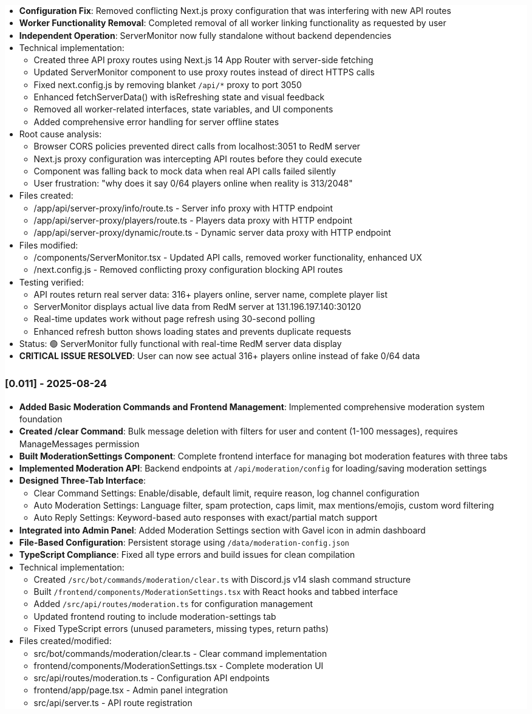 - **Configuration Fix**: Removed conflicting Next.js proxy configuration that was interfering with new API routes
- **Worker Functionality Removal**: Completed removal of all worker linking functionality as requested by user
- **Independent Operation**: ServerMonitor now fully standalone without backend dependencies
- Technical implementation:
  - Created three API proxy routes using Next.js 14 App Router with server-side fetching
  - Updated ServerMonitor component to use proxy routes instead of direct HTTPS calls
  - Fixed next.config.js by removing blanket `/api/*` proxy to port 3050
  - Enhanced fetchServerData() with isRefreshing state and visual feedback
  - Removed all worker-related interfaces, state variables, and UI components
  - Added comprehensive error handling for server offline states
- Root cause analysis:
  - Browser CORS policies prevented direct calls from localhost:3051 to RedM server
  - Next.js proxy configuration was intercepting API routes before they could execute
  - Component was falling back to mock data when real API calls failed silently
  - User frustration: "why does it say 0/64 players online when reality is 313/2048"
- Files created:
  - /app/api/server-proxy/info/route.ts - Server info proxy with HTTP endpoint
  - /app/api/server-proxy/players/route.ts - Players data proxy with HTTP endpoint
  - /app/api/server-proxy/dynamic/route.ts - Dynamic server data proxy with HTTP endpoint
- Files modified:
  - /components/ServerMonitor.tsx - Updated API calls, removed worker functionality, enhanced UX
  - /next.config.js - Removed conflicting proxy configuration blocking API routes
- Testing verified:
  - API routes return real server data: 316+ players online, server name, complete player list
  - ServerMonitor displays actual live data from RedM server at 131.196.197.140:30120
  - Real-time updates work without page refresh using 30-second polling
  - Enhanced refresh button shows loading states and prevents duplicate requests
- Status: 🟢 ServerMonitor fully functional with real-time RedM server data display
- **CRITICAL ISSUE RESOLVED**: User can now see actual 316+ players online instead of fake 0/64 data

### [0.011] - 2025-08-24
- **Added Basic Moderation Commands and Frontend Management**: Implemented comprehensive moderation system foundation
- **Created /clear Command**: Bulk message deletion with filters for user and content (1-100 messages), requires ManageMessages permission
- **Built ModerationSettings Component**: Complete frontend interface for managing bot moderation features with three tabs
- **Implemented Moderation API**: Backend endpoints at `/api/moderation/config` for loading/saving moderation settings
- **Designed Three-Tab Interface**:
  - Clear Command Settings: Enable/disable, default limit, require reason, log channel configuration
  - Auto Moderation Settings: Language filter, spam protection, caps limit, max mentions/emojis, custom word filtering
  - Auto Reply Settings: Keyword-based auto responses with exact/partial match support
- **Integrated into Admin Panel**: Added Moderation Settings section with Gavel icon in admin dashboard
- **File-Based Configuration**: Persistent storage using `/data/moderation-config.json`
- **TypeScript Compliance**: Fixed all type errors and build issues for clean compilation
- Technical implementation:
  - Created `/src/bot/commands/moderation/clear.ts` with Discord.js v14 slash command structure
  - Built `/frontend/components/ModerationSettings.tsx` with React hooks and tabbed interface
  - Added `/src/api/routes/moderation.ts` for configuration management
  - Updated frontend routing to include moderation-settings tab
  - Fixed TypeScript errors (unused parameters, missing types, return paths)
- Files created/modified:
  - src/bot/commands/moderation/clear.ts - Clear command implementation
  - frontend/components/ModerationSettings.tsx - Complete moderation UI
  - src/api/routes/moderation.ts - Configuration API endpoints
  - frontend/app/page.tsx - Admin panel integration
  - src/api/server.ts - API route registration